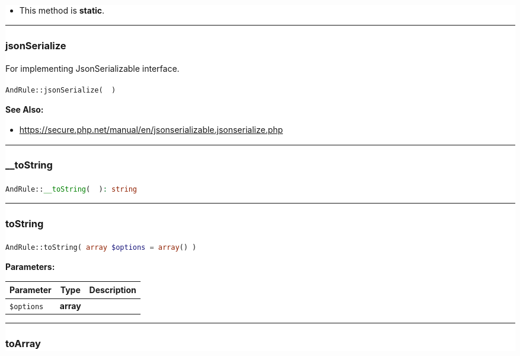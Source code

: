 

* This method is **static**.



---

### jsonSerialize

For implementing JsonSerializable interface.

```php
AndRule::jsonSerialize(  )
```






**See Also:**

* https://secure.php.net/manual/en/jsonserializable.jsonserialize.php 

---

### __toString



```php
AndRule::__toString(  ): string
```







---

### toString



```php
AndRule::toString( array $options = array() )
```




**Parameters:**

| Parameter | Type | Description |
|-----------|------|-------------|
| `$options` | **array** |  |




---

### toArray

